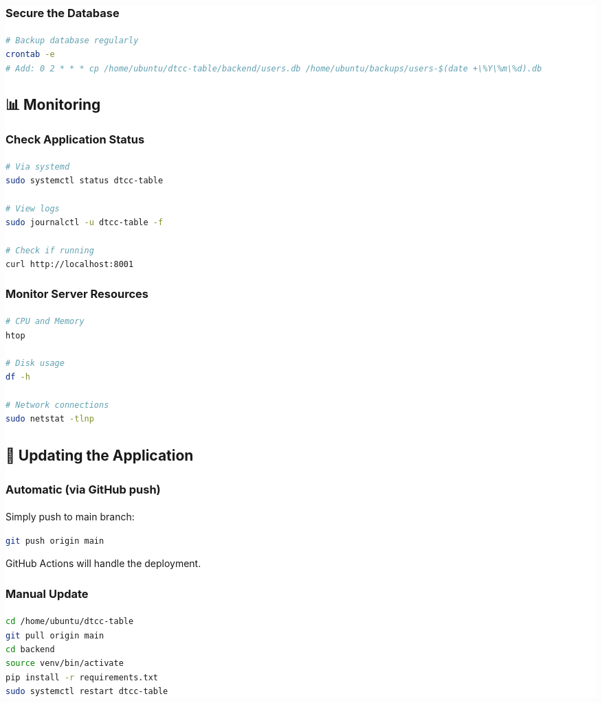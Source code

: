 ### Secure the Database

```bash
# Backup database regularly
crontab -e
# Add: 0 2 * * * cp /home/ubuntu/dtcc-table/backend/users.db /home/ubuntu/backups/users-$(date +\%Y\%m\%d).db
```

## 📊 Monitoring

### Check Application Status

```bash
# Via systemd
sudo systemctl status dtcc-table

# View logs
sudo journalctl -u dtcc-table -f

# Check if running
curl http://localhost:8001
```

### Monitor Server Resources

```bash
# CPU and Memory
htop

# Disk usage
df -h

# Network connections
sudo netstat -tlnp
```

## 🔄 Updating the Application

### Automatic (via GitHub push)

Simply push to main branch:
```bash
git push origin main
```

GitHub Actions will handle the deployment.

### Manual Update

```bash
cd /home/ubuntu/dtcc-table
git pull origin main
cd backend
source venv/bin/activate
pip install -r requirements.txt
sudo systemctl restart dtcc-table
```
